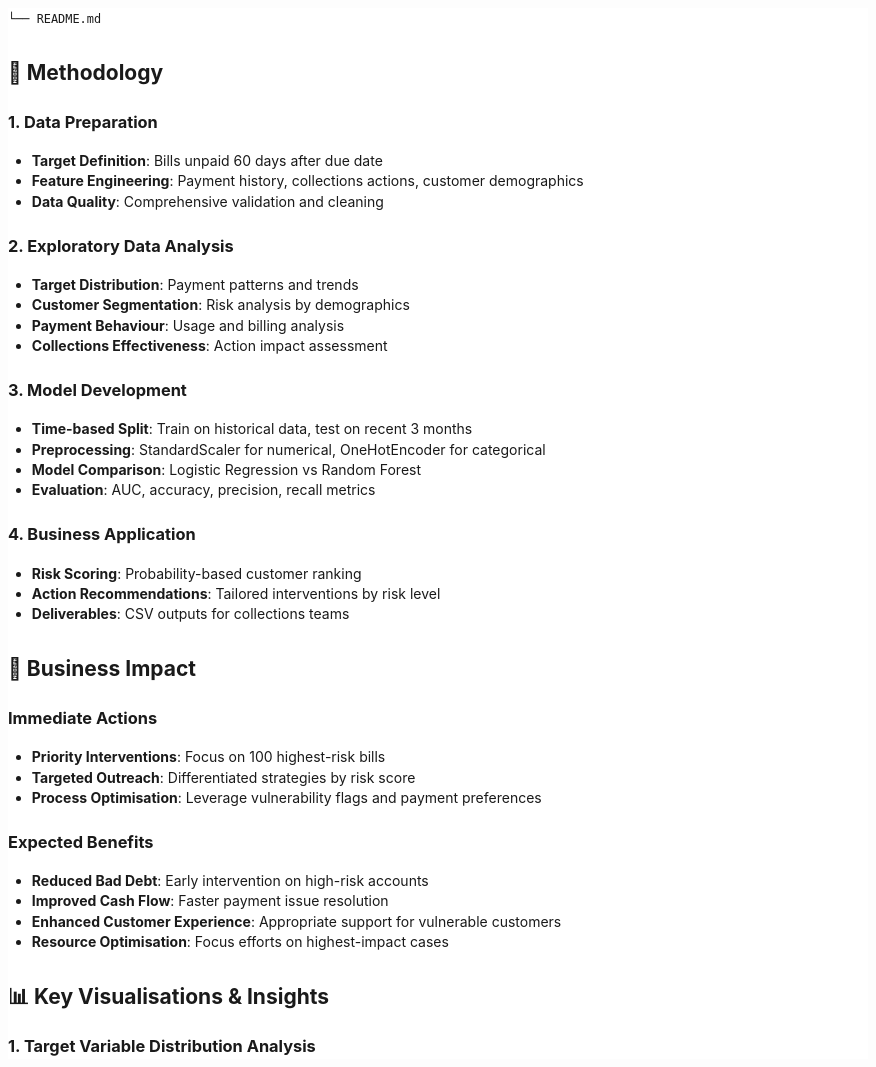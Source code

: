 ```
└── README.md
```

## 🔬 Methodology

### 1. Data Preparation

- **Target Definition**: Bills unpaid 60 days after due date
- **Feature Engineering**: Payment history, collections actions, customer demographics
- **Data Quality**: Comprehensive validation and cleaning

### 2. Exploratory Data Analysis

- **Target Distribution**: Payment patterns and trends
- **Customer Segmentation**: Risk analysis by demographics
- **Payment Behaviour**: Usage and billing analysis
- **Collections Effectiveness**: Action impact assessment

### 3. Model Development

- **Time-based Split**: Train on historical data, test on recent 3 months
- **Preprocessing**: StandardScaler for numerical, OneHotEncoder for categorical
- **Model Comparison**: Logistic Regression vs Random Forest
- **Evaluation**: AUC, accuracy, precision, recall metrics

### 4. Business Application

- **Risk Scoring**: Probability-based customer ranking
- **Action Recommendations**: Tailored interventions by risk level
- **Deliverables**: CSV outputs for collections teams

## 💼 Business Impact

### Immediate Actions

- **Priority Interventions**: Focus on 100 highest-risk bills
- **Targeted Outreach**: Differentiated strategies by risk score
- **Process Optimisation**: Leverage vulnerability flags and payment preferences

### Expected Benefits

- **Reduced Bad Debt**: Early intervention on high-risk accounts
- **Improved Cash Flow**: Faster payment issue resolution
- **Enhanced Customer Experience**: Appropriate support for vulnerable customers
- **Resource Optimisation**: Focus efforts on highest-impact cases

## 📊 Key Visualisations & Insights

### 1. Target Variable Distribution Analysis

